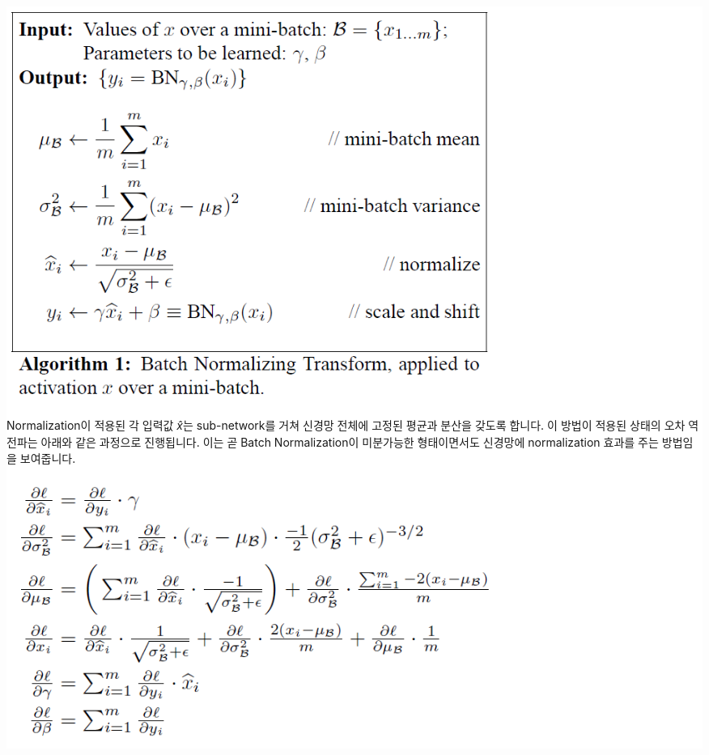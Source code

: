 <img src="/assets/figures/batchnorm.PNG" width="70%">

Normalization이 적용된 각 입력값 $\widehat{x}$는 sub-network를 거쳐 신경망 전체에 고정된 평균과 분산을 갖도록 합니다. 이 방법이 적용된 상태의 오차 역전파는 아래와 같은 과정으로 진행됩니다. 이는 곧 Batch Normalization이 미분가능한 형태이면서도 신경망에 normalization 효과를 주는 방법임을 보여줍니다. 

<img src="/assets/figures/bn_backprop.PNG" width="70%">
